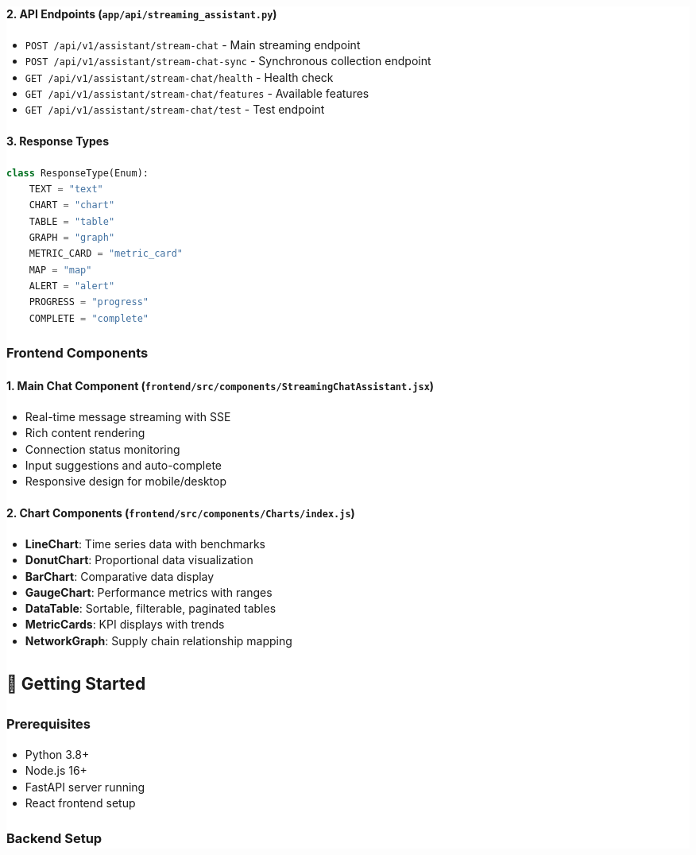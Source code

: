 #### 2. API Endpoints (`app/api/streaming_assistant.py`)
- `POST /api/v1/assistant/stream-chat` - Main streaming endpoint
- `POST /api/v1/assistant/stream-chat-sync` - Synchronous collection endpoint
- `GET /api/v1/assistant/stream-chat/health` - Health check
- `GET /api/v1/assistant/stream-chat/features` - Available features
- `GET /api/v1/assistant/stream-chat/test` - Test endpoint

#### 3. Response Types
```python
class ResponseType(Enum):
    TEXT = "text"
    CHART = "chart"
    TABLE = "table"
    GRAPH = "graph"
    METRIC_CARD = "metric_card"
    MAP = "map"
    ALERT = "alert"
    PROGRESS = "progress"
    COMPLETE = "complete"
```

### Frontend Components

#### 1. Main Chat Component (`frontend/src/components/StreamingChatAssistant.jsx`)
- Real-time message streaming with SSE
- Rich content rendering
- Connection status monitoring
- Input suggestions and auto-complete
- Responsive design for mobile/desktop

#### 2. Chart Components (`frontend/src/components/Charts/index.js`)
- **LineChart**: Time series data with benchmarks
- **DonutChart**: Proportional data visualization
- **BarChart**: Comparative data display
- **GaugeChart**: Performance metrics with ranges
- **DataTable**: Sortable, filterable, paginated tables
- **MetricCards**: KPI displays with trends
- **NetworkGraph**: Supply chain relationship mapping

## 🚀 Getting Started

### Prerequisites
- Python 3.8+
- Node.js 16+
- FastAPI server running
- React frontend setup

### Backend Setup
